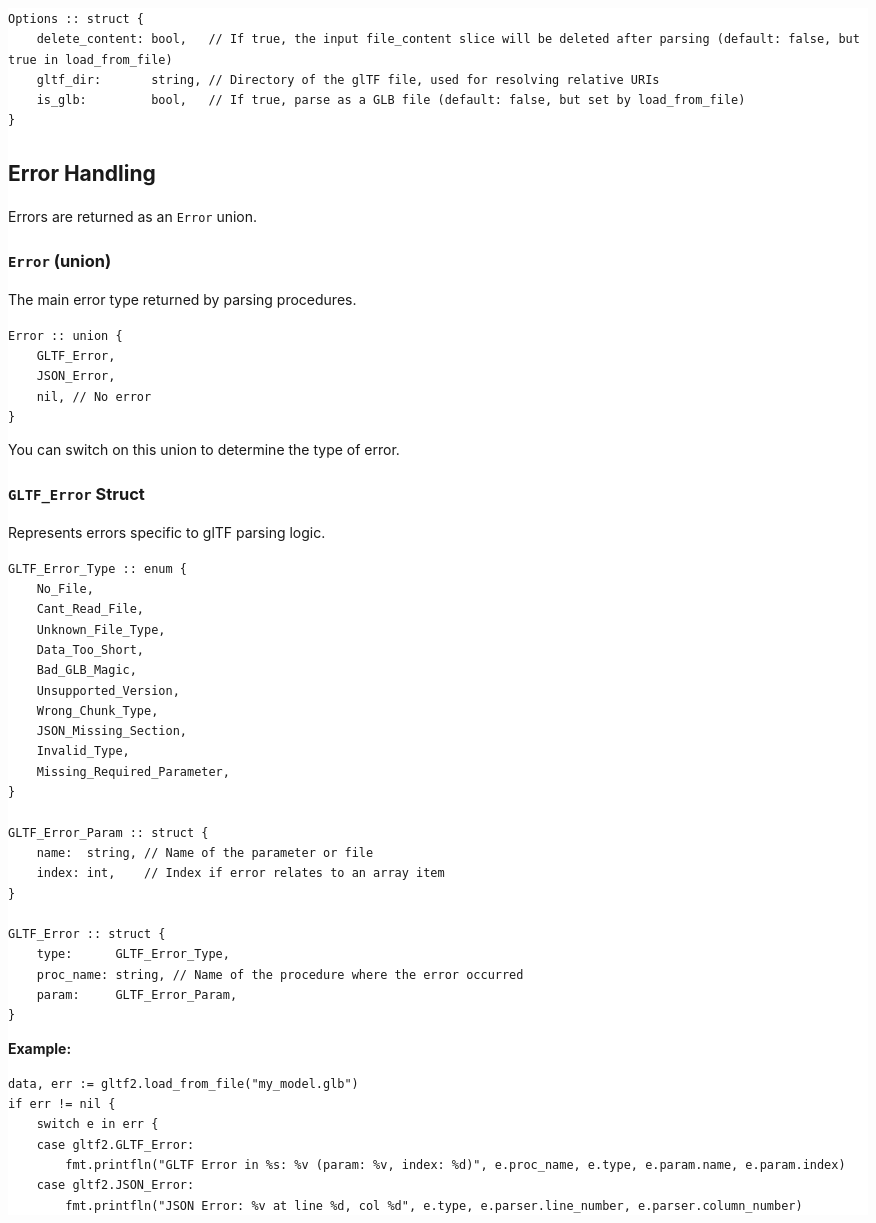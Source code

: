 ```odin
Options :: struct {
    delete_content: bool,   // If true, the input file_content slice will be deleted after parsing (default: false, but true in load_from_file)
    gltf_dir:       string, // Directory of the glTF file, used for resolving relative URIs
    is_glb:         bool,   // If true, parse as a GLB file (default: false, but set by load_from_file)
}
```

## Error Handling

Errors are returned as an `Error` union.

### `Error` (union)
The main error type returned by parsing procedures.

```odin
Error :: union {
    GLTF_Error,
    JSON_Error,
    nil, // No error
}
```
You can switch on this union to determine the type of error.

### `GLTF_Error` Struct
Represents errors specific to glTF parsing logic.

```odin
GLTF_Error_Type :: enum {
    No_File,
    Cant_Read_File,
    Unknown_File_Type,
    Data_Too_Short,
    Bad_GLB_Magic,
    Unsupported_Version,
    Wrong_Chunk_Type,
    JSON_Missing_Section,
    Invalid_Type,
    Missing_Required_Parameter,
}

GLTF_Error_Param :: struct {
    name:  string, // Name of the parameter or file
    index: int,    // Index if error relates to an array item
}

GLTF_Error :: struct {
    type:      GLTF_Error_Type,
    proc_name: string, // Name of the procedure where the error occurred
    param:     GLTF_Error_Param,
}
```
**Example:**
```odin
data, err := gltf2.load_from_file("my_model.glb")
if err != nil {
    switch e in err {
    case gltf2.GLTF_Error:
        fmt.printfln("GLTF Error in %s: %v (param: %v, index: %d)", e.proc_name, e.type, e.param.name, e.param.index)
    case gltf2.JSON_Error:
        fmt.printfln("JSON Error: %v at line %d, col %d", e.type, e.parser.line_number, e.parser.column_number)
```